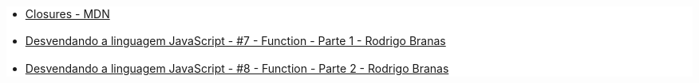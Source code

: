 - [Closures - MDN](https://developer.mozilla.org/pt-BR/docs/Web/JavaScript/Guide/Closures)

- [Desvendando a linguagem JavaScript - #7 - Function - Parte 1 - Rodrigo Branas](https://www.youtube.com/watch?v=OqR0hE-DQn4&list=PLQCmSnNFVYnT1-oeDOSBnt164802rkegc&index=7)

- [Desvendando a linguagem JavaScript - #8 - Function - Parte 2 - Rodrigo Branas](https://www.youtube.com/watch?v=m9uPpURTI0c&list=PLQCmSnNFVYnT1-oeDOSBnt164802rkegc&index=8)
